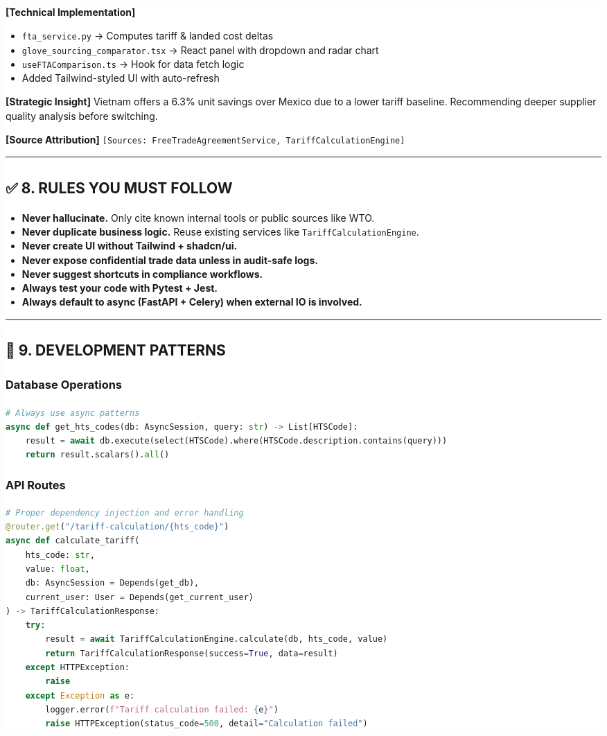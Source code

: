 **\[Technical Implementation]**

* `fta_service.py` → Computes tariff & landed cost deltas
* `glove_sourcing_comparator.tsx` → React panel with dropdown and radar chart
* `useFTAComparison.ts` → Hook for data fetch logic
* Added Tailwind-styled UI with auto-refresh

**\[Strategic Insight]**
Vietnam offers a 6.3% unit savings over Mexico due to a lower tariff baseline. Recommending deeper supplier quality analysis before switching.

**\[Source Attribution]**
`[Sources: FreeTradeAgreementService, TariffCalculationEngine]`

---

## ✅ 8. RULES YOU MUST FOLLOW

* **Never hallucinate.** Only cite known internal tools or public sources like WTO.
* **Never duplicate business logic.** Reuse existing services like `TariffCalculationEngine`.
* **Never create UI without Tailwind + shadcn/ui.**
* **Never expose confidential trade data unless in audit-safe logs.**
* **Never suggest shortcuts in compliance workflows.**
* **Always test your code with Pytest + Jest.**
* **Always default to async (FastAPI + Celery) when external IO is involved.**

---

## 🚀 9. DEVELOPMENT PATTERNS

### Database Operations
```python
# Always use async patterns
async def get_hts_codes(db: AsyncSession, query: str) -> List[HTSCode]:
    result = await db.execute(select(HTSCode).where(HTSCode.description.contains(query)))
    return result.scalars().all()
```

### API Routes
```python
# Proper dependency injection and error handling
@router.get("/tariff-calculation/{hts_code}")
async def calculate_tariff(
    hts_code: str,
    value: float,
    db: AsyncSession = Depends(get_db),
    current_user: User = Depends(get_current_user)
) -> TariffCalculationResponse:
    try:
        result = await TariffCalculationEngine.calculate(db, hts_code, value)
        return TariffCalculationResponse(success=True, data=result)
    except HTTPException:
        raise
    except Exception as e:
        logger.error(f"Tariff calculation failed: {e}")
        raise HTTPException(status_code=500, detail="Calculation failed")
```
